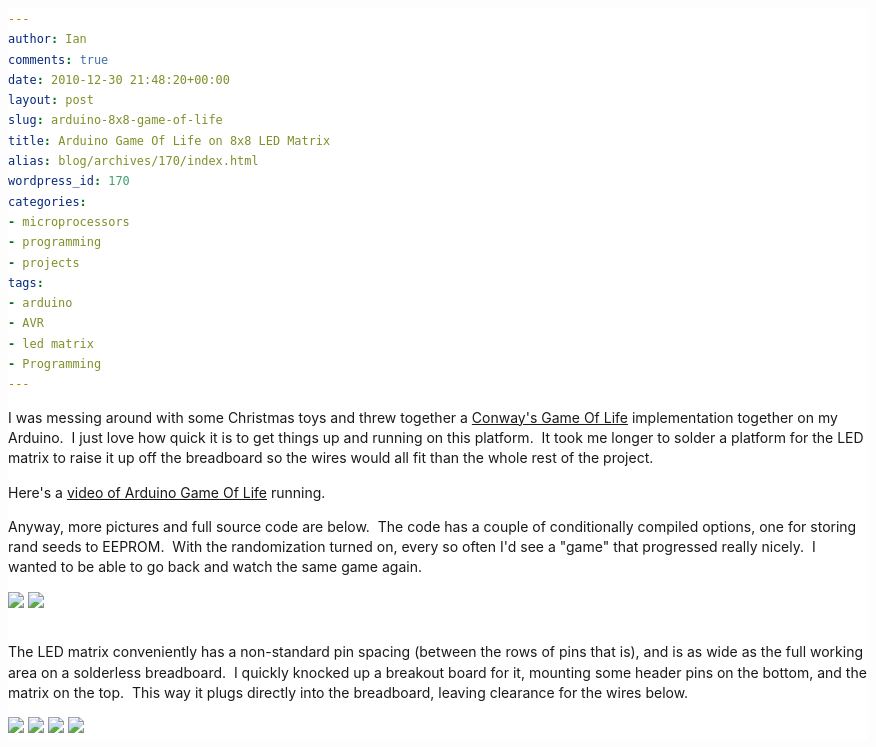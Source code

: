 ```yaml
---
author: Ian
comments: true
date: 2010-12-30 21:48:20+00:00
layout: post
slug: arduino-8x8-game-of-life
title: Arduino Game Of Life on 8x8 LED Matrix
alias: blog/archives/170/index.html
wordpress_id: 170
categories:
- microprocessors
- programming
- projects
tags:
- arduino
- AVR
- led matrix
- Programming
---
```


I was messing around with some Christmas toys and threw together a [Conway's Game Of Life](http://en.wikipedia.org/wiki/Conway's_Game_of_Life) implementation together on my Arduino.  I just love how quick it is to get things up and running on this platform.  It took me longer to solder a platform for the LED matrix to raise it up off the breadboard so the wires would all fit than the whole rest of the project.

Here's a [video of Arduino Game Of Life](http://brownsofa.org/blog/wp-content/uploads/2010/12/IMG_0965.mp4) running.

Anyway, more pictures and full source code are below.  The code has a couple of conditionally compiled options, one for storing rand seeds to EEPROM.  With the randomization turned on, every so often I'd see a "game" that progressed really nicely.  I wanted to be able to go back and watch the same game again.

[![](http://brownsofa.org/blog/wp-content/uploads/2010/12/IMG_0956-150x150.jpg)](http://brownsofa.org/blog/wp-content/uploads/2010/12/IMG_0956.jpg) [![](http://brownsofa.org/blog/wp-content/uploads/2010/12/IMG_0964-150x150.jpg)](http://brownsofa.org/blog/wp-content/uploads/2010/12/IMG_0964.jpg)





## 



The LED matrix conveniently has a non-standard pin spacing (between the rows of pins that is), and is as wide as the full working area on a solderless breadboard.  I quickly knocked up a breakout board for it, mounting some header pins on the bottom, and the matrix on the top.  This way it plugs directly into the breadboard, leaving clearance for the wires below.

[![](http://brownsofa.org/blog/wp-content/uploads/2010/12/IMG_0950-150x150.jpg)](http://brownsofa.org/blog/wp-content/uploads/2010/12/IMG_0950.jpg) [![](http://brownsofa.org/blog/wp-content/uploads/2010/12/IMG_0951-150x150.jpg)](http://brownsofa.org/blog/wp-content/uploads/2010/12/IMG_0951.jpg) [![](http://brownsofa.org/blog/wp-content/uploads/2010/12/IMG_0952-150x150.jpg)](http://brownsofa.org/blog/wp-content/uploads/2010/12/IMG_0952.jpg) [![](http://brownsofa.org/blog/wp-content/uploads/2010/12/IMG_0955-150x150.jpg)](http://brownsofa.org/blog/wp-content/uploads/2010/12/IMG_0955.jpg)
